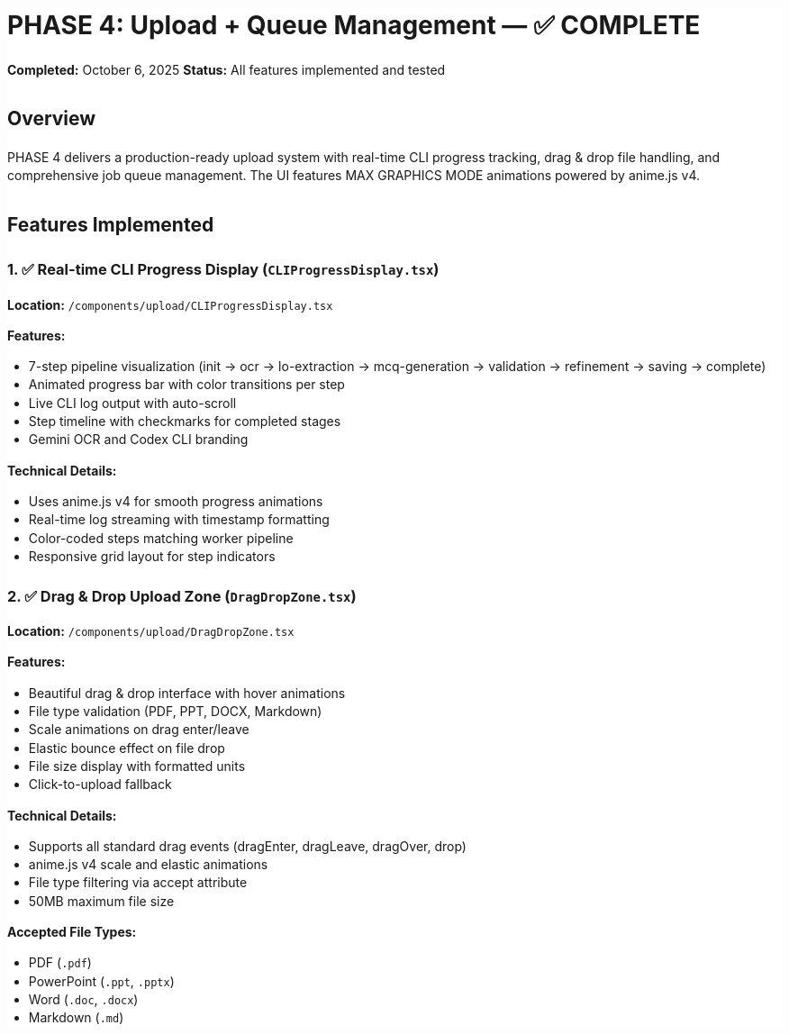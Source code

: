 # PHASE 4: Upload + Queue Management — ✅ COMPLETE

**Completed:** October 6, 2025
**Status:** All features implemented and tested

## Overview

PHASE 4 delivers a production-ready upload system with real-time CLI progress tracking, drag & drop file handling, and comprehensive job queue management. The UI features MAX GRAPHICS MODE animations powered by anime.js v4.

## Features Implemented

### 1. ✅ Real-time CLI Progress Display (`CLIProgressDisplay.tsx`)

**Location:** `/components/upload/CLIProgressDisplay.tsx`

**Features:**
- 7-step pipeline visualization (init → ocr → lo-extraction → mcq-generation → validation → refinement → saving → complete)
- Animated progress bar with color transitions per step
- Live CLI log output with auto-scroll
- Step timeline with checkmarks for completed stages
- Gemini OCR and Codex CLI branding

**Technical Details:**
- Uses anime.js v4 for smooth progress animations
- Real-time log streaming with timestamp formatting
- Color-coded steps matching worker pipeline
- Responsive grid layout for step indicators

### 2. ✅ Drag & Drop Upload Zone (`DragDropZone.tsx`)

**Location:** `/components/upload/DragDropZone.tsx`

**Features:**
- Beautiful drag & drop interface with hover animations
- File type validation (PDF, PPT, DOCX, Markdown)
- Scale animations on drag enter/leave
- Elastic bounce effect on file drop
- File size display with formatted units
- Click-to-upload fallback

**Technical Details:**
- Supports all standard drag events (dragEnter, dragLeave, dragOver, drop)
- anime.js v4 scale and elastic animations
- File type filtering via accept attribute
- 50MB maximum file size

**Accepted File Types:**
- PDF (`.pdf`)
- PowerPoint (`.ppt`, `.pptx`)
- Word (`.doc`, `.docx`)
- Markdown (`.md`)
